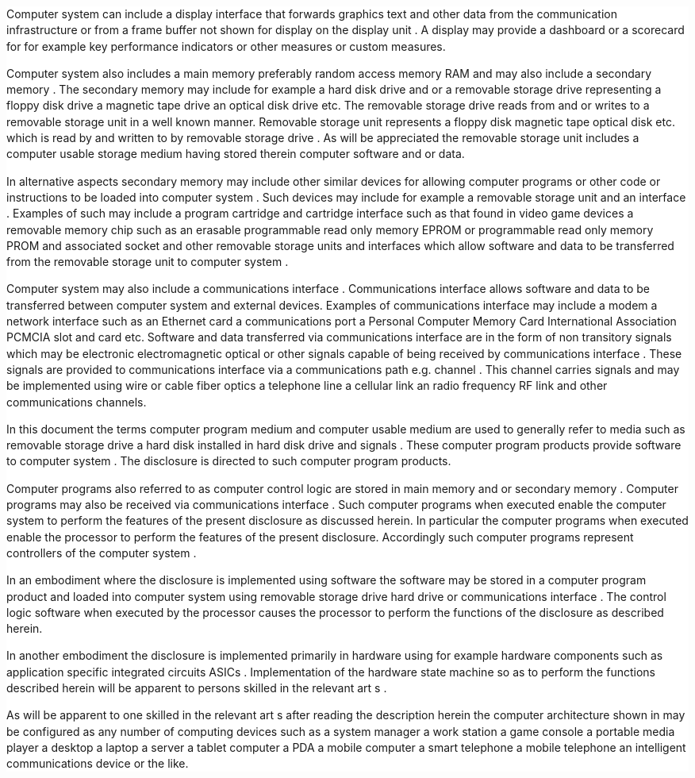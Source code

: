 Computer system can include a display interface that forwards graphics text and other data from the communication infrastructure or from a frame buffer not shown for display on the display unit . A display may provide a dashboard or a scorecard for for example key performance indicators or other measures or custom measures.

Computer system also includes a main memory preferably random access memory RAM and may also include a secondary memory . The secondary memory may include for example a hard disk drive and or a removable storage drive representing a floppy disk drive a magnetic tape drive an optical disk drive etc. The removable storage drive reads from and or writes to a removable storage unit in a well known manner. Removable storage unit represents a floppy disk magnetic tape optical disk etc. which is read by and written to by removable storage drive . As will be appreciated the removable storage unit includes a computer usable storage medium having stored therein computer software and or data.

In alternative aspects secondary memory may include other similar devices for allowing computer programs or other code or instructions to be loaded into computer system . Such devices may include for example a removable storage unit and an interface . Examples of such may include a program cartridge and cartridge interface such as that found in video game devices a removable memory chip such as an erasable programmable read only memory EPROM or programmable read only memory PROM and associated socket and other removable storage units and interfaces which allow software and data to be transferred from the removable storage unit to computer system .

Computer system may also include a communications interface . Communications interface allows software and data to be transferred between computer system and external devices. Examples of communications interface may include a modem a network interface such as an Ethernet card a communications port a Personal Computer Memory Card International Association PCMCIA slot and card etc. Software and data transferred via communications interface are in the form of non transitory signals which may be electronic electromagnetic optical or other signals capable of being received by communications interface . These signals are provided to communications interface via a communications path e.g. channel . This channel carries signals and may be implemented using wire or cable fiber optics a telephone line a cellular link an radio frequency RF link and other communications channels.

In this document the terms computer program medium and computer usable medium are used to generally refer to media such as removable storage drive a hard disk installed in hard disk drive and signals . These computer program products provide software to computer system . The disclosure is directed to such computer program products.

Computer programs also referred to as computer control logic are stored in main memory and or secondary memory . Computer programs may also be received via communications interface . Such computer programs when executed enable the computer system to perform the features of the present disclosure as discussed herein. In particular the computer programs when executed enable the processor to perform the features of the present disclosure. Accordingly such computer programs represent controllers of the computer system .

In an embodiment where the disclosure is implemented using software the software may be stored in a computer program product and loaded into computer system using removable storage drive hard drive or communications interface . The control logic software when executed by the processor causes the processor to perform the functions of the disclosure as described herein.

In another embodiment the disclosure is implemented primarily in hardware using for example hardware components such as application specific integrated circuits ASICs . Implementation of the hardware state machine so as to perform the functions described herein will be apparent to persons skilled in the relevant art s .

As will be apparent to one skilled in the relevant art s after reading the description herein the computer architecture shown in may be configured as any number of computing devices such as a system manager a work station a game console a portable media player a desktop a laptop a server a tablet computer a PDA a mobile computer a smart telephone a mobile telephone an intelligent communications device or the like.
